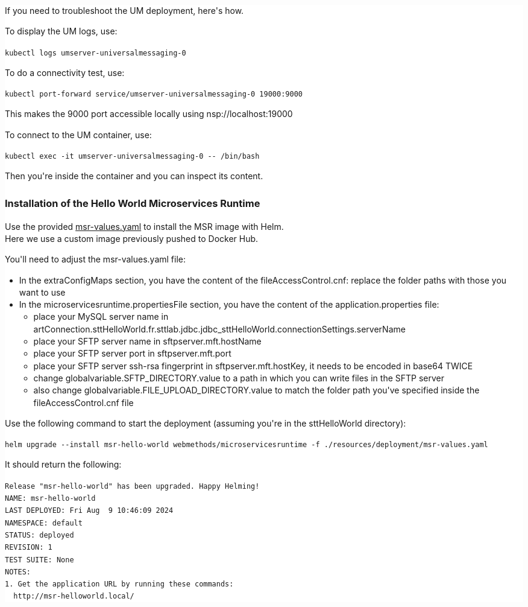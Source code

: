 If you need to troubleshoot the UM deployment, here's how.  

To display the UM logs, use:
```
kubectl logs umserver-universalmessaging-0
```
To do a connectivity test, use:
```
kubectl port-forward service/umserver-universalmessaging-0 19000:9000
```
This makes the 9000 port accessible locally using nsp://localhost:19000  

To connect to the UM container, use:
```
kubectl exec -it umserver-universalmessaging-0 -- /bin/bash
```
Then you're inside the container and you can inspect its content. 

### Installation of the Hello World Microservices Runtime

Use the provided [msr-values.yaml](../deployment/msr-values.yaml) to install the MSR image with Helm.  
Here we use a custom image previously pushed to Docker Hub.  

You'll need to adjust the msr-values.yaml file:
-   In the extraConfigMaps section, you have the content of the fileAccessControl.cnf: replace the folder paths with those you want to use
-   In the microservicesruntime.propertiesFile section, you have the content of the application.properties file:
    -   place your MySQL server name in artConnection.sttHelloWorld.fr.sttlab.jdbc.jdbc_sttHelloWorld.connectionSettings.serverName
    -   place your SFTP server name in sftpserver.mft.hostName
    -   place your SFTP server port in sftpserver.mft.port
    -   place your SFTP server ssh-rsa fingerprint in sftpserver.mft.hostKey, it needs to be encoded in base64 TWICE
    -   change globalvariable.SFTP_DIRECTORY.value to a path in which you can write files in the SFTP server
    -   also change globalvariable.FILE_UPLOAD_DIRECTORY.value to match the folder path you've specified inside the fileAccessControl.cnf file

Use the following command to start the deployment (assuming you're in the sttHelloWorld directory):
```
helm upgrade --install msr-hello-world webmethods/microservicesruntime -f ./resources/deployment/msr-values.yaml
```
It should return the following:
```
Release "msr-hello-world" has been upgraded. Happy Helming!
NAME: msr-hello-world
LAST DEPLOYED: Fri Aug  9 10:46:09 2024
NAMESPACE: default
STATUS: deployed
REVISION: 1
TEST SUITE: None
NOTES:
1. Get the application URL by running these commands:
  http://msr-helloworld.local/
```
